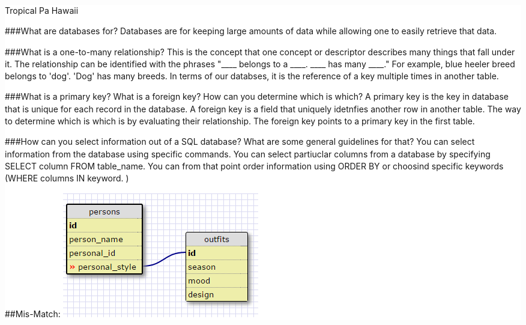 Tropical Pa  Hawaii



###What are databases for?
Databases are for keeping large amounts of data while allowing one to easily retrieve that data. 

###What is a one-to-many relationship?
This is the concept that one concept or descriptor describes many things that fall under it. The relationship can be identified with the phrases "____ belongs to a ____. ____ has many ____." For example, blue heeler breed belongs to 'dog'. 'Dog' has many breeds. In terms of our databses, it is the reference of a key multiple times in another table. 

###What is a primary key? What is a foreign key? How can you determine which is which?
A primary key is the key in database that is unique for each record in the database. A foreign key is a field that uniquely idetnfies another row in another table. The way to determine which is which is by evaluating their relationship. The foreign key points to a primary key in the first table.

###How can you select information out of a SQL database? What are some general guidelines for that?
You can select information from the database using specific commands. You can select partiuclar columns from a database by specifying SELECT column FROM table_name. You can from that point order information using ORDER BY or choosind specific keywords (WHERE columns IN keyword. )

##Mis-Match:
![screenshot](mis-match.png)